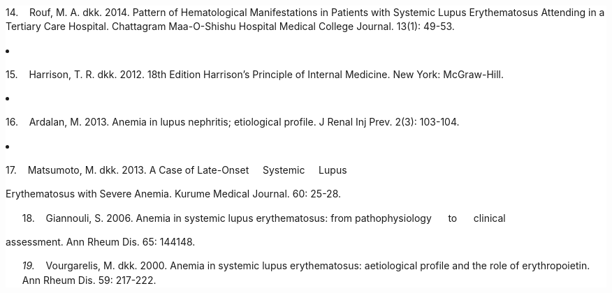 <p><span class="font3">14. &nbsp;&nbsp;&nbsp;Rouf, M. A. dkk. 2014. Pattern of Hematological Manifestations in Patients with Systemic Lupus Erythematosus Attending in a Tertiary Care Hospital. Chattagram Maa-O-Shishu Hospital Medical College Journal. 13(1): 49-53.</span></p></li>
<li>
<p><span class="font3">15. &nbsp;&nbsp;&nbsp;Harrison, T. R. dkk. 2012. 18th Edition Harrison’s Principle of Internal Medicine. New York: McGraw-Hill.</span></p></li>
<li>
<p><span class="font3">16. &nbsp;&nbsp;&nbsp;Ardalan, M. 2013. Anemia in lupus nephritis; etiological profile. J Renal Inj Prev. 2(3): 103-104.</span></p></li>
<li>
<p><span class="font3">17. &nbsp;&nbsp;&nbsp;Matsumoto, M. dkk. 2013. A Case of Late-Onset &nbsp;&nbsp;&nbsp;&nbsp;Systemic &nbsp;&nbsp;&nbsp;&nbsp;Lupus</span></p></li></ul>
<p><span class="font3">Erythematosus with Severe Anemia. Kurume Medical Journal. 60: 25-28.</span></p>
<ul style="list-style:none;"><li>
<p><span class="font3">18. &nbsp;&nbsp;&nbsp;Giannouli, S. 2006. Anemia in systemic lupus erythematosus: from pathophysiology &nbsp;&nbsp;&nbsp;&nbsp;&nbsp;to &nbsp;&nbsp;&nbsp;&nbsp;&nbsp;clinical</span></p></li></ul>
<p><span class="font3">assessment. Ann Rheum Dis. 65: 144148.</span></p>
<ul style="list-style:none;"><li>
<p><span class="font3" style="font-style:italic;">19.</span><span class="font3"> &nbsp;&nbsp;&nbsp;Vourgarelis, M. dkk. 2000. Anemia in systemic lupus erythematosus: aetiological profile and the role of erythropoietin. Ann Rheum Dis. 59: 217-222.</span></p></li></ul>